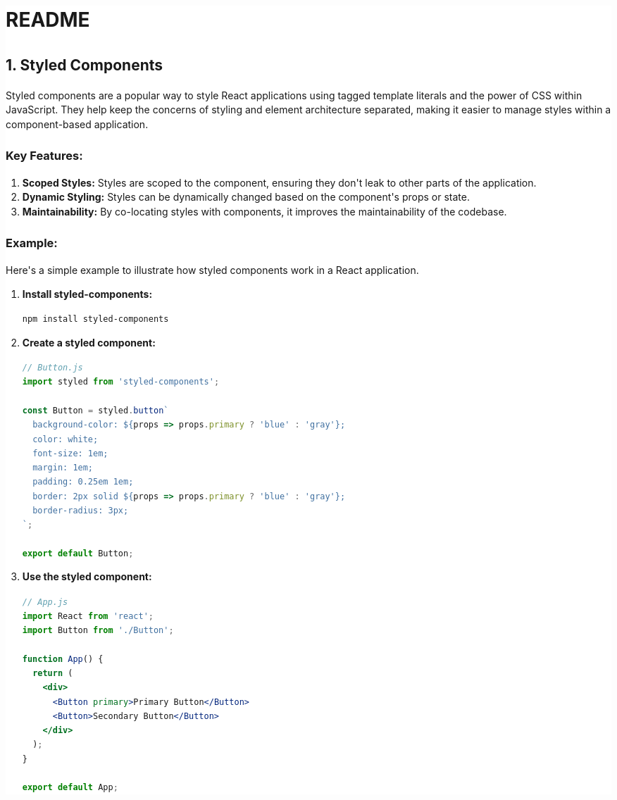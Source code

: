 # README

## 1. Styled Components

Styled components are a popular way to style React applications using tagged template literals and the power of CSS within JavaScript. They help keep the concerns of styling and element architecture separated, making it easier to manage styles within a component-based application.

### Key Features:
1. **Scoped Styles:** Styles are scoped to the component, ensuring they don't leak to other parts of the application.
2. **Dynamic Styling:** Styles can be dynamically changed based on the component's props or state.
3. **Maintainability:** By co-locating styles with components, it improves the maintainability of the codebase.

### Example:
Here's a simple example to illustrate how styled components work in a React application.

1. **Install styled-components:**
   ```bash
   npm install styled-components
   ```

2. **Create a styled component:**
   ```jsx
   // Button.js
   import styled from 'styled-components';

   const Button = styled.button`
     background-color: ${props => props.primary ? 'blue' : 'gray'};
     color: white;
     font-size: 1em;
     margin: 1em;
     padding: 0.25em 1em;
     border: 2px solid ${props => props.primary ? 'blue' : 'gray'};
     border-radius: 3px;
   `;

   export default Button;
   ```

3. **Use the styled component:**
   ```jsx
   // App.js
   import React from 'react';
   import Button from './Button';

   function App() {
     return (
       <div>
         <Button primary>Primary Button</Button>
         <Button>Secondary Button</Button>
       </div>
     );
   }

   export default App;
   ```
